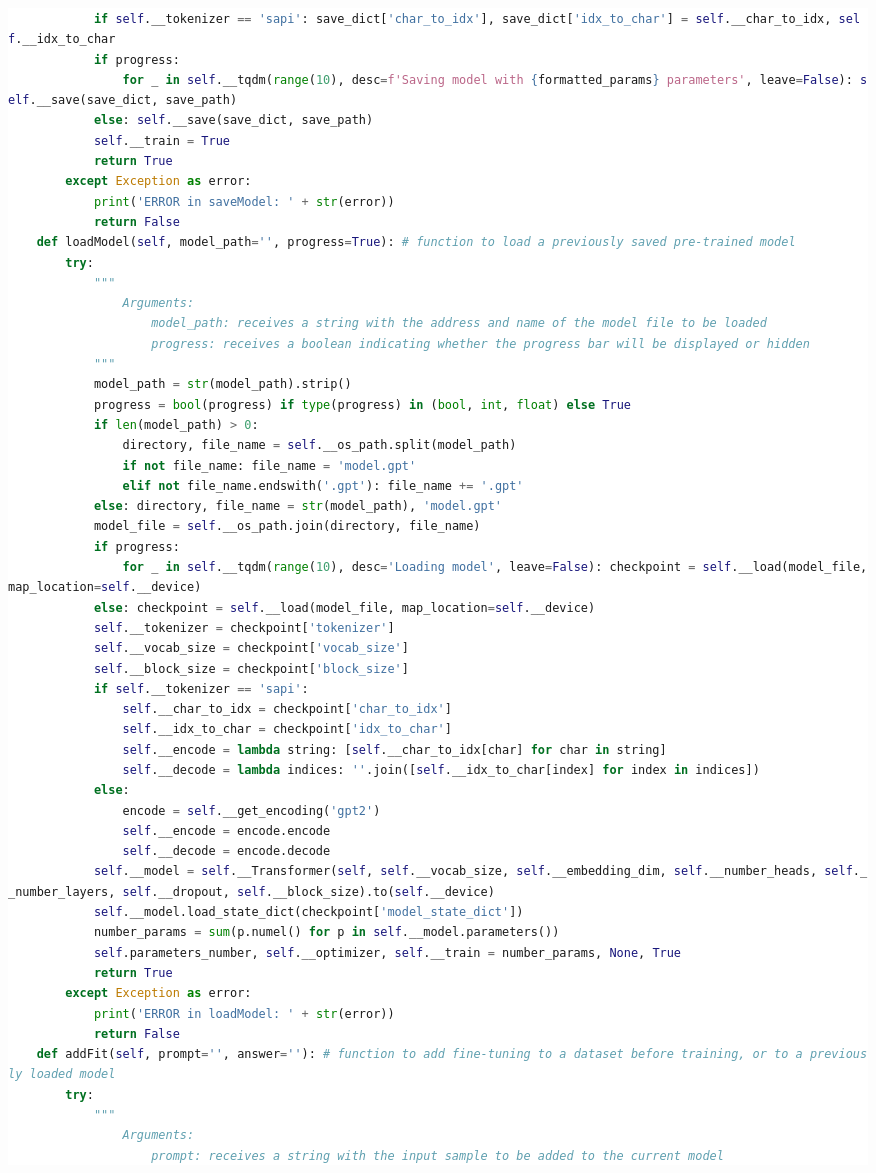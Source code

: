 ```python
            if self.__tokenizer == 'sapi': save_dict['char_to_idx'], save_dict['idx_to_char'] = self.__char_to_idx, self.__idx_to_char
            if progress:
                for _ in self.__tqdm(range(10), desc=f'Saving model with {formatted_params} parameters', leave=False): self.__save(save_dict, save_path)
            else: self.__save(save_dict, save_path)
            self.__train = True
            return True
        except Exception as error:
            print('ERROR in saveModel: ' + str(error))
            return False
    def loadModel(self, model_path='', progress=True): # function to load a previously saved pre-trained model
        try:
            """
                Arguments:
                    model_path: receives a string with the address and name of the model file to be loaded  
                    progress: receives a boolean indicating whether the progress bar will be displayed or hidden  
            """
            model_path = str(model_path).strip()
            progress = bool(progress) if type(progress) in (bool, int, float) else True
            if len(model_path) > 0:
                directory, file_name = self.__os_path.split(model_path)
                if not file_name: file_name = 'model.gpt'
                elif not file_name.endswith('.gpt'): file_name += '.gpt'
            else: directory, file_name = str(model_path), 'model.gpt'
            model_file = self.__os_path.join(directory, file_name)
            if progress:
                for _ in self.__tqdm(range(10), desc='Loading model', leave=False): checkpoint = self.__load(model_file, map_location=self.__device)
            else: checkpoint = self.__load(model_file, map_location=self.__device)
            self.__tokenizer = checkpoint['tokenizer']
            self.__vocab_size = checkpoint['vocab_size']
            self.__block_size = checkpoint['block_size']
            if self.__tokenizer == 'sapi':
                self.__char_to_idx = checkpoint['char_to_idx']
                self.__idx_to_char = checkpoint['idx_to_char']
                self.__encode = lambda string: [self.__char_to_idx[char] for char in string]
                self.__decode = lambda indices: ''.join([self.__idx_to_char[index] for index in indices])
            else:
                encode = self.__get_encoding('gpt2')
                self.__encode = encode.encode
                self.__decode = encode.decode
            self.__model = self.__Transformer(self, self.__vocab_size, self.__embedding_dim, self.__number_heads, self.__number_layers, self.__dropout, self.__block_size).to(self.__device)
            self.__model.load_state_dict(checkpoint['model_state_dict'])
            number_params = sum(p.numel() for p in self.__model.parameters())
            self.parameters_number, self.__optimizer, self.__train = number_params, None, True
            return True
        except Exception as error:
            print('ERROR in loadModel: ' + str(error))
            return False
    def addFit(self, prompt='', answer=''): # function to add fine-tuning to a dataset before training, or to a previously loaded model
        try:
            """
                Arguments:
                    prompt: receives a string with the input sample to be added to the current model  
```